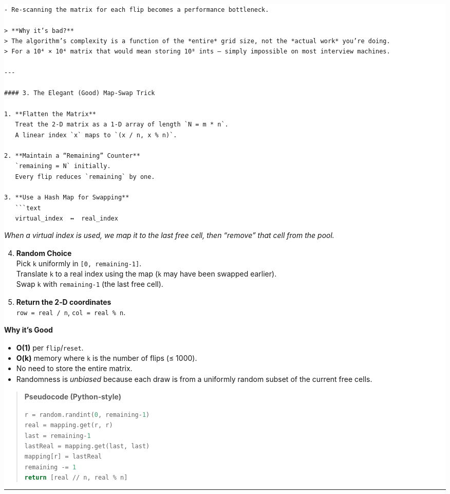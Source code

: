 ```</details> |
- Re‑scanning the matrix for each flip becomes a performance bottleneck.

> **Why it’s bad?**  
> The algorithm’s complexity is a function of the *entire* grid size, not the *actual work* you’re doing.  
> For a 10⁴ × 10⁴ matrix that would mean storing 10⁸ ints – simply impossible on most interview machines.

---

#### 3. The Elegant (Good) Map‑Swap Trick

1. **Flatten the Matrix**  
   Treat the 2‑D matrix as a 1‑D array of length `N = m * n`.  
   A linear index `x` maps to `(x / n, x % n)`.

2. **Maintain a “Remaining” Counter**  
   `remaining = N` initially.  
   Every flip reduces `remaining` by one.

3. **Use a Hash Map for Swapping**  
   ```text
   virtual_index  ↔  real_index
   ```
   *When a virtual index is used, we map it to the last free cell, then “remove” that cell from the pool.*

4. **Random Choice**  
   Pick `k` uniformly in `[0, remaining-1]`.  
   Translate `k` to a real index using the map (`k` may have been swapped earlier).  
   Swap `k` with `remaining-1` (the last free cell).  

5. **Return the 2‑D coordinates**  
   `row = real / n`, `col = real % n`.

**Why it’s Good**  
- **O(1)** per `flip`/`reset`.  
- **O(k)** memory where `k` is the number of flips (≤ 1000).  
- No need to store the entire matrix.  
- Randomness is *unbiased* because each draw is from a uniformly random subset of the current free cells.

> **Pseudocode (Python‑style)**  
> ```python
> r = random.randint(0, remaining-1)
> real = mapping.get(r, r)
> last = remaining-1
> lastReal = mapping.get(last, last)
> mapping[r] = lastReal
> remaining -= 1
> return [real // n, real % n]
> ```

---